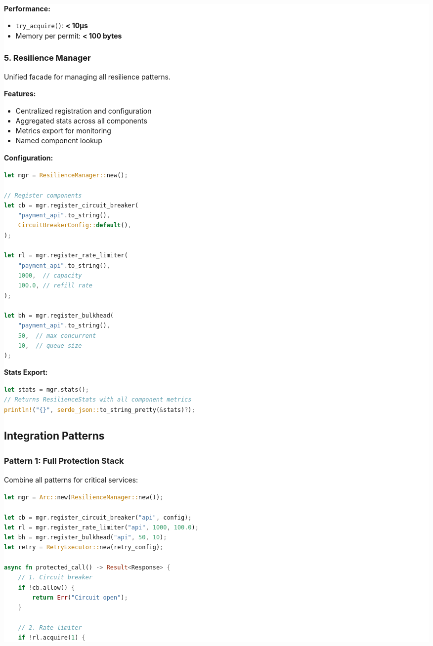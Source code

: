 **Performance:**
- `try_acquire()`: **< 10μs**
- Memory per permit: **< 100 bytes**

### 5. Resilience Manager

Unified facade for managing all resilience patterns.

**Features:**
- Centralized registration and configuration
- Aggregated stats across all components
- Metrics export for monitoring
- Named component lookup

**Configuration:**
```rust
let mgr = ResilienceManager::new();

// Register components
let cb = mgr.register_circuit_breaker(
    "payment_api".to_string(),
    CircuitBreakerConfig::default(),
);

let rl = mgr.register_rate_limiter(
    "payment_api".to_string(),
    1000,  // capacity
    100.0, // refill rate
);

let bh = mgr.register_bulkhead(
    "payment_api".to_string(),
    50,  // max concurrent
    10,  // queue size
);
```

**Stats Export:**
```rust
let stats = mgr.stats();
// Returns ResilienceStats with all component metrics
println!("{}", serde_json::to_string_pretty(&stats)?);
```

## Integration Patterns

### Pattern 1: Full Protection Stack

Combine all patterns for critical services:

```rust
let mgr = Arc::new(ResilienceManager::new());

let cb = mgr.register_circuit_breaker("api", config);
let rl = mgr.register_rate_limiter("api", 1000, 100.0);
let bh = mgr.register_bulkhead("api", 50, 10);
let retry = RetryExecutor::new(retry_config);

async fn protected_call() -> Result<Response> {
    // 1. Circuit breaker
    if !cb.allow() {
        return Err("Circuit open");
    }
    
    // 2. Rate limiter
    if !rl.acquire(1) {
```